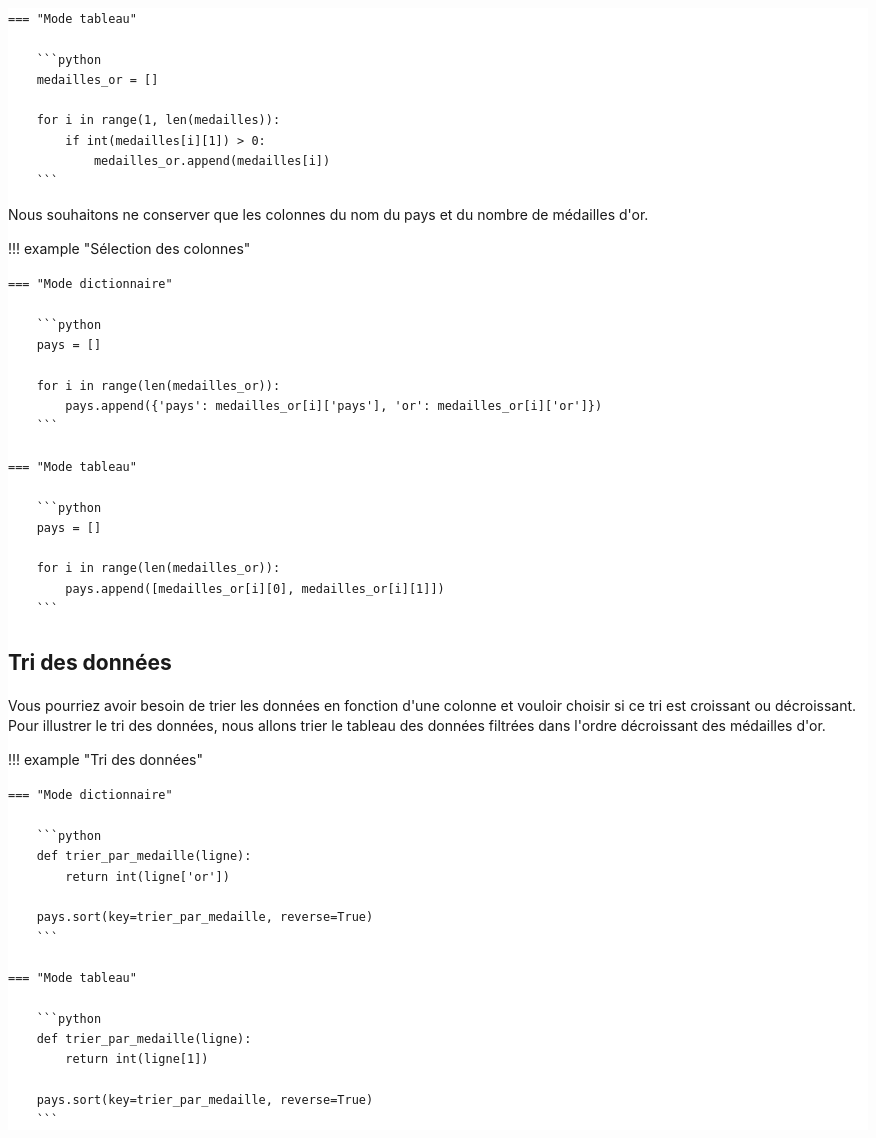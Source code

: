     === "Mode tableau"
    
        ```python
        medailles_or = []
        
        for i in range(1, len(medailles)):
            if int(medailles[i][1]) > 0:
                medailles_or.append(medailles[i])
        ```

Nous souhaitons ne conserver que les colonnes du nom du pays et du nombre de médailles d'or.

!!! example "Sélection des colonnes"

    === "Mode dictionnaire"

        ```python
        pays = []
        
        for i in range(len(medailles_or)):
            pays.append({'pays': medailles_or[i]['pays'], 'or': medailles_or[i]['or']})
        ```

    === "Mode tableau"
    
        ```python
        pays = []
        
        for i in range(len(medailles_or)):
            pays.append([medailles_or[i][0], medailles_or[i][1]])
        ```


## Tri des données

Vous pourriez avoir besoin de trier les données en fonction d'une colonne et vouloir choisir si ce tri est croissant ou décroissant.
Pour illustrer le tri des données, nous allons trier le tableau des données filtrées dans l'ordre décroissant des médailles d'or.

!!! example "Tri des données"

    === "Mode dictionnaire"

        ```python
        def trier_par_medaille(ligne):
            return int(ligne['or'])
        
        pays.sort(key=trier_par_medaille, reverse=True)
        ```

    === "Mode tableau"
    
        ```python
        def trier_par_medaille(ligne):
            return int(ligne[1])
        
        pays.sort(key=trier_par_medaille, reverse=True)
        ```
